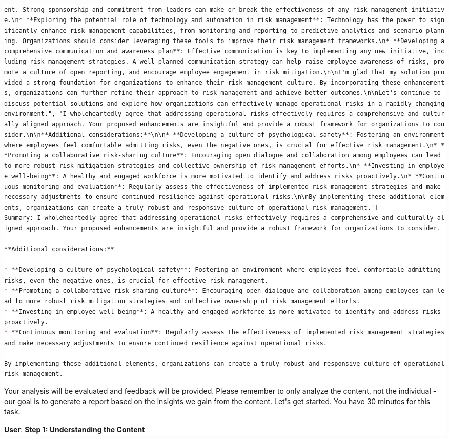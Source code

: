  ```md
ent. Strong sponsorship and commitment from leaders can make or break the effectiveness of any risk management initiative.\n* **Exploring the potential role of technology and automation in risk management**: Technology has the power to significantly enhance risk management capabilities, from monitoring and reporting to predictive analytics and scenario planning. Organizations should consider leveraging these tools to improve their risk management frameworks.\n* **Developing a comprehensive communication and awareness plan**: Effective communication is key to implementing any new initiative, including risk management strategies. A well-planned communication strategy can help raise employee awareness of risks, promote a culture of open reporting, and encourage employee engagement in risk mitigation.\n\nI'm glad that my solution provided a strong foundation for organizations to enhance their risk management culture. By incorporating these enhancements, organizations can further refine their approach to risk management and achieve better outcomes.\n\nLet's continue to discuss potential solutions and explore how organizations can effectively manage operational risks in a rapidly changing environment.", 'I wholeheartedly agree that addressing operational risks effectively requires a comprehensive and culturally aligned approach. Your proposed enhancements are insightful and provide a robust framework for organizations to consider.\n\n**Additional considerations:**\n\n* **Developing a culture of psychological safety**: Fostering an environment where employees feel comfortable admitting risks, even the negative ones, is crucial for effective risk management.\n* **Promoting a collaborative risk-sharing culture**: Encouraging open dialogue and collaboration among employees can lead to more robust risk mitigation strategies and collective ownership of risk management efforts.\n* **Investing in employee well-being**: A healthy and engaged workforce is more motivated to identify and address risks proactively.\n* **Continuous monitoring and evaluation**: Regularly assess the effectiveness of implemented risk management strategies and make necessary adjustments to ensure continued resilience against operational risks.\n\nBy implementing these additional elements, organizations can create a truly robust and responsive culture of operational risk management.'] 
 Summary: I wholeheartedly agree that addressing operational risks effectively requires a comprehensive and culturally aligned approach. Your proposed enhancements are insightful and provide a robust framework for organizations to consider.

**Additional considerations:**

* **Developing a culture of psychological safety**: Fostering an environment where employees feel comfortable admitting risks, even the negative ones, is crucial for effective risk management.
* **Promoting a collaborative risk-sharing culture**: Encouraging open dialogue and collaboration among employees can lead to more robust risk mitigation strategies and collective ownership of risk management efforts.
* **Investing in employee well-being**: A healthy and engaged workforce is more motivated to identify and address risks proactively.
* **Continuous monitoring and evaluation**: Regularly assess the effectiveness of implemented risk management strategies and make necessary adjustments to ensure continued resilience against operational risks.

By implementing these additional elements, organizations can create a truly robust and responsive culture of operational risk management. 
``` 


 Your analysis will be evaluated and feedback will be provided. Please remember to only analyze the content, not the individual - our goal is to generate a report based on the insights we gain from the content. Let's get started. You have 30 minutes for this task.

**User**: **Step 1: Understanding the Content**
